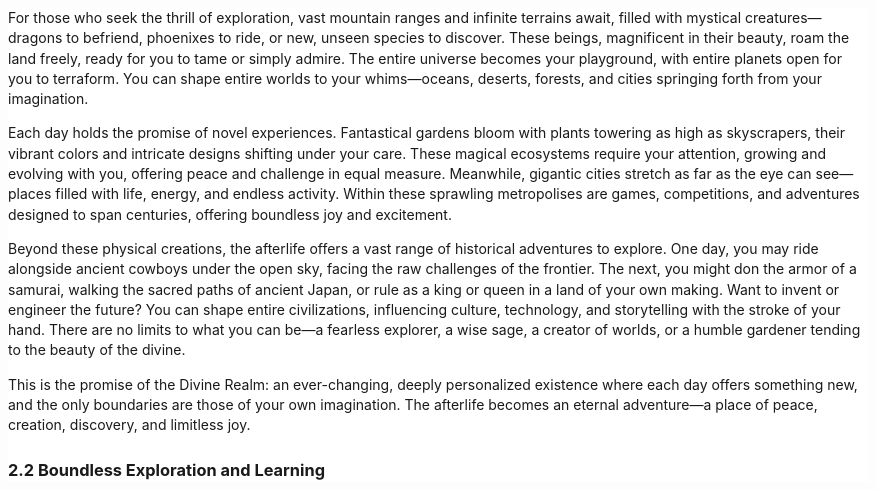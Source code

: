 For those who seek the thrill of exploration, vast mountain ranges and infinite terrains await, filled with mystical creatures—dragons to befriend, phoenixes to ride, or new, unseen species to discover. These beings, magnificent in their beauty, roam the land freely, ready for you to tame or simply admire. The entire universe becomes your playground, with entire planets open for you to terraform. You can shape entire worlds to your whims—oceans, deserts, forests, and cities springing forth from your imagination.

Each day holds the promise of novel experiences. Fantastical gardens bloom with plants towering as high as skyscrapers, their vibrant colors and intricate designs shifting under your care. These magical ecosystems require your attention, growing and evolving with you, offering peace and challenge in equal measure. Meanwhile, gigantic cities stretch as far as the eye can see—places filled with life, energy, and endless activity. Within these sprawling metropolises are games, competitions, and adventures designed to span centuries, offering boundless joy and excitement.

Beyond these physical creations, the afterlife offers a vast range of historical adventures to explore. One day, you may ride alongside ancient cowboys under the open sky, facing the raw challenges of the frontier. The next, you might don the armor of a samurai, walking the sacred paths of ancient Japan, or rule as a king or queen in a land of your own making. Want to invent or engineer the future? You can shape entire civilizations, influencing culture, technology, and storytelling with the stroke of your hand. There are no limits to what you can be—a fearless explorer, a wise sage, a creator of worlds, or a humble gardener tending to the beauty of the divine.

This is the promise of the Divine Realm: an ever-changing, deeply personalized existence where each day offers something new, and the only boundaries are those of your own imagination. The afterlife becomes an eternal adventure—a place of peace, creation, discovery, and limitless joy.

### 2.2 Boundless Exploration and Learning
